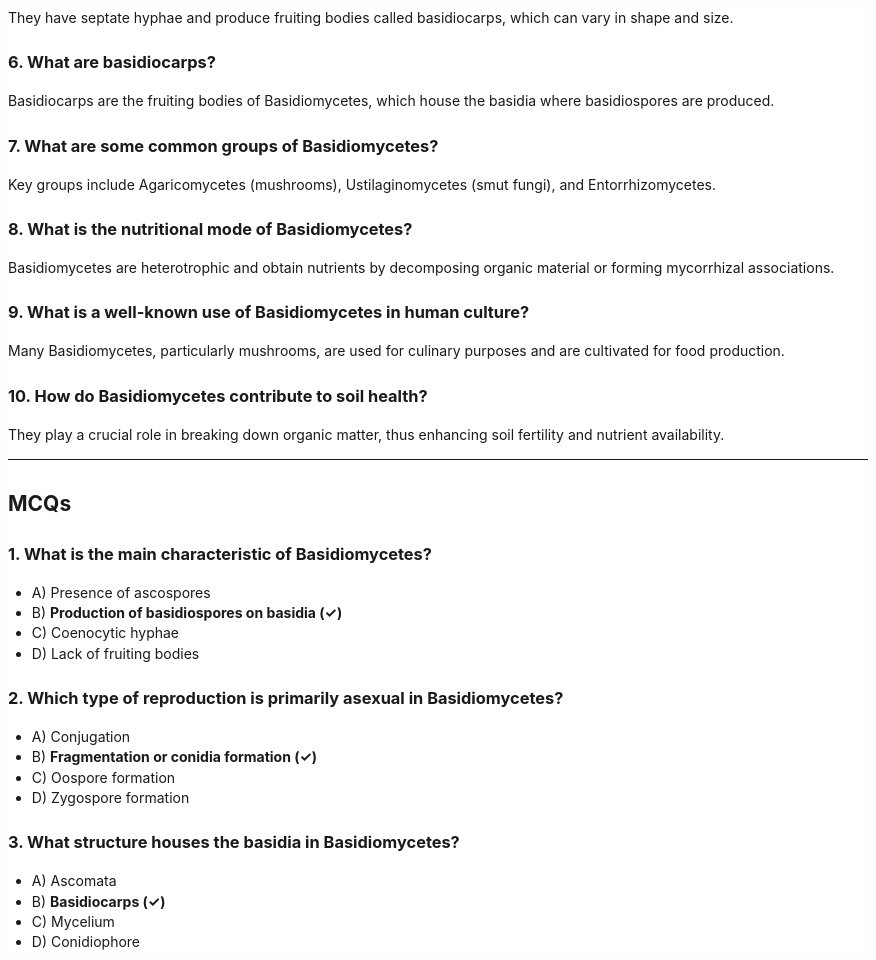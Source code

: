 They have septate hyphae and produce fruiting bodies called basidiocarps, which can vary in shape and size.

### 6. What are basidiocarps?

Basidiocarps are the fruiting bodies of Basidiomycetes, which house the basidia where basidiospores are produced.

### 7. What are some common groups of Basidiomycetes?

Key groups include Agaricomycetes (mushrooms), Ustilaginomycetes (smut fungi), and Entorrhizomycetes.

### 8. What is the nutritional mode of Basidiomycetes?

Basidiomycetes are heterotrophic and obtain nutrients by decomposing organic material or forming mycorrhizal associations.

### 9. What is a well-known use of Basidiomycetes in human culture?

Many Basidiomycetes, particularly mushrooms, are used for culinary purposes and are cultivated for food production.

### 10. How do Basidiomycetes contribute to soil health?

They play a crucial role in breaking down organic matter, thus enhancing soil fertility and nutrient availability.

---

## MCQs

### 1. What is the main characteristic of Basidiomycetes?

- A) Presence of ascospores
- B) **Production of basidiospores on basidia (✓)**
- C) Coenocytic hyphae
- D) Lack of fruiting bodies

### 2. Which type of reproduction is primarily asexual in Basidiomycetes?

- A) Conjugation
- B) **Fragmentation or conidia formation (✓)**
- C) Oospore formation
- D) Zygospore formation

### 3. What structure houses the basidia in Basidiomycetes?

- A) Ascomata
- B) **Basidiocarps (✓)**
- C) Mycelium
- D) Conidiophore
